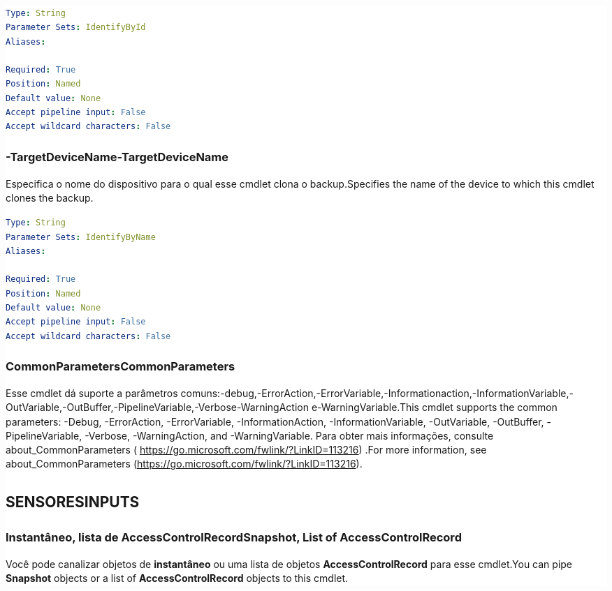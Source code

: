 ```yaml
Type: String
Parameter Sets: IdentifyById
Aliases: 

Required: True
Position: Named
Default value: None
Accept pipeline input: False
Accept wildcard characters: False
```

### <span data-ttu-id="bc977-169">-TargetDeviceName</span><span class="sxs-lookup"><span data-stu-id="bc977-169">-TargetDeviceName</span></span>
<span data-ttu-id="bc977-170">Especifica o nome do dispositivo para o qual esse cmdlet clona o backup.</span><span class="sxs-lookup"><span data-stu-id="bc977-170">Specifies the name of the device to which this cmdlet clones the backup.</span></span>

```yaml
Type: String
Parameter Sets: IdentifyByName
Aliases: 

Required: True
Position: Named
Default value: None
Accept pipeline input: False
Accept wildcard characters: False
```

### <span data-ttu-id="bc977-171">CommonParameters</span><span class="sxs-lookup"><span data-stu-id="bc977-171">CommonParameters</span></span>
<span data-ttu-id="bc977-172">Esse cmdlet dá suporte a parâmetros comuns:-debug,-ErrorAction,-ErrorVariable,-Informationaction,-InformationVariable,-OutVariable,-OutBuffer,-PipelineVariable,-Verbose-WarningAction e-WarningVariable.</span><span class="sxs-lookup"><span data-stu-id="bc977-172">This cmdlet supports the common parameters: -Debug, -ErrorAction, -ErrorVariable, -InformationAction, -InformationVariable, -OutVariable, -OutBuffer, -PipelineVariable, -Verbose, -WarningAction, and -WarningVariable.</span></span> <span data-ttu-id="bc977-173">Para obter mais informações, consulte about_CommonParameters ( https://go.microsoft.com/fwlink/?LinkID=113216) .</span><span class="sxs-lookup"><span data-stu-id="bc977-173">For more information, see about_CommonParameters (https://go.microsoft.com/fwlink/?LinkID=113216).</span></span>

## <span data-ttu-id="bc977-174">SENSORES</span><span class="sxs-lookup"><span data-stu-id="bc977-174">INPUTS</span></span>

### <span data-ttu-id="bc977-175">Instantâneo, lista de AccessControlRecord</span><span class="sxs-lookup"><span data-stu-id="bc977-175">Snapshot, List of AccessControlRecord</span></span>
<span data-ttu-id="bc977-176">Você pode canalizar objetos de **instantâneo** ou uma lista de objetos **AccessControlRecord** para esse cmdlet.</span><span class="sxs-lookup"><span data-stu-id="bc977-176">You can pipe **Snapshot** objects or a list of **AccessControlRecord** objects to this cmdlet.</span></span>
